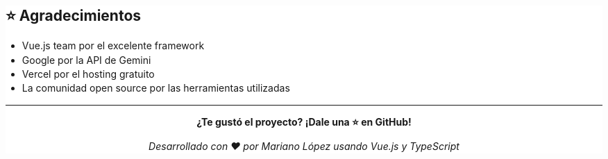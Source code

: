 ## ⭐ Agradecimientos

- Vue.js team por el excelente framework
- Google por la API de Gemini
- Vercel por el hosting gratuito
- La comunidad open source por las herramientas utilizadas

---

<div align="center">

**¿Te gustó el proyecto? ¡Dale una ⭐ en GitHub!**

_Desarrollado con ❤️ por Mariano López usando Vue.js y TypeScript_

</div>
